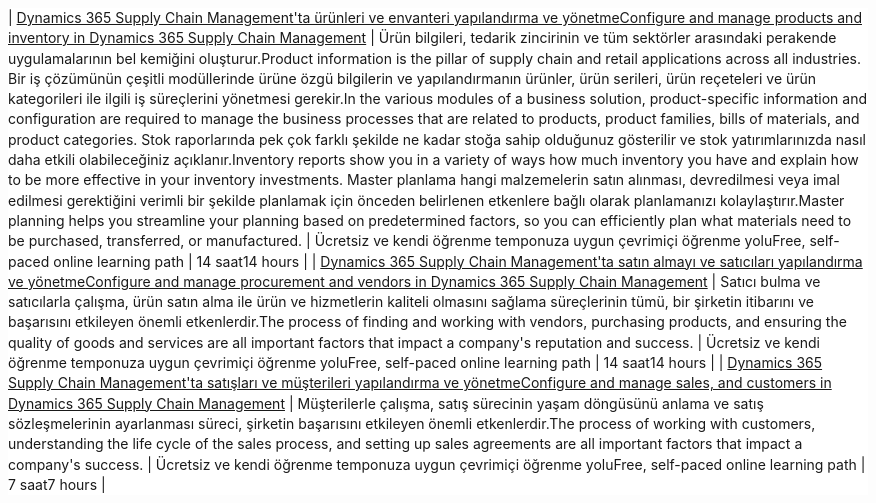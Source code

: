 | [<span data-ttu-id="03c15-154">Dynamics 365 Supply Chain Management'ta ürünleri ve envanteri yapılandırma ve yönetme</span><span class="sxs-lookup"><span data-stu-id="03c15-154">Configure and manage products and inventory in Dynamics 365 Supply Chain Management</span></span>](https://docs.microsoft.com/learn/paths/configure-manage-products-inventory-dyn365-supply-chain-mgmt/) | <span data-ttu-id="03c15-155">Ürün bilgileri, tedarik zincirinin ve tüm sektörler arasındaki perakende uygulamalarının bel kemiğini oluşturur.</span><span class="sxs-lookup"><span data-stu-id="03c15-155">Product information is the pillar of supply chain and retail applications across all industries.</span></span> <span data-ttu-id="03c15-156">Bir iş çözümünün çeşitli modüllerinde ürüne özgü bilgilerin ve yapılandırmanın ürünler, ürün serileri, ürün reçeteleri ve ürün kategorileri ile ilgili iş süreçlerini yönetmesi gerekir.</span><span class="sxs-lookup"><span data-stu-id="03c15-156">In the various modules of a business solution, product-specific information and configuration are required to manage the business processes that are related to products, product families, bills of materials, and product categories.</span></span> <span data-ttu-id="03c15-157">Stok raporlarında pek çok farklı şekilde ne kadar stoğa sahip olduğunuz gösterilir ve stok yatırımlarınızda nasıl daha etkili olabileceğiniz açıklanır.</span><span class="sxs-lookup"><span data-stu-id="03c15-157">Inventory reports show you in a variety of ways how much inventory you have and explain how to be more effective in your inventory investments.</span></span> <span data-ttu-id="03c15-158">Master planlama hangi malzemelerin satın alınması, devredilmesi veya imal edilmesi gerektiğini verimli bir şekilde planlamak için önceden belirlenen etkenlere bağlı olarak planlamanızı kolaylaştırır.</span><span class="sxs-lookup"><span data-stu-id="03c15-158">Master planning helps you streamline your planning based on predetermined factors, so you can efficiently plan what materials need to be purchased, transferred, or manufactured.</span></span> | <span data-ttu-id="03c15-159">Ücretsiz ve kendi öğrenme temponuza uygun çevrimiçi öğrenme yolu</span><span class="sxs-lookup"><span data-stu-id="03c15-159">Free, self-paced online learning path</span></span> | <span data-ttu-id="03c15-160">14 saat</span><span class="sxs-lookup"><span data-stu-id="03c15-160">14 hours</span></span> |
| [<span data-ttu-id="03c15-161">Dynamics 365 Supply Chain Management'ta satın almayı ve satıcıları yapılandırma ve yönetme</span><span class="sxs-lookup"><span data-stu-id="03c15-161">Configure and manage procurement and vendors in Dynamics 365 Supply Chain Management</span></span>](https://docs.microsoft.com/learn/paths/configure-manage-procurement-vendors-dyn365-supply-chain-mgmt/) | <span data-ttu-id="03c15-162">Satıcı bulma ve satıcılarla çalışma, ürün satın alma ile ürün ve hizmetlerin kaliteli olmasını sağlama süreçlerinin tümü, bir şirketin itibarını ve başarısını etkileyen önemli etkenlerdir.</span><span class="sxs-lookup"><span data-stu-id="03c15-162">The process of finding and working with vendors, purchasing products, and ensuring the quality of goods and services are all important factors that impact a company's reputation and success.</span></span> | <span data-ttu-id="03c15-163">Ücretsiz ve kendi öğrenme temponuza uygun çevrimiçi öğrenme yolu</span><span class="sxs-lookup"><span data-stu-id="03c15-163">Free, self-paced online learning path</span></span> | <span data-ttu-id="03c15-164">14 saat</span><span class="sxs-lookup"><span data-stu-id="03c15-164">14 hours</span></span> |
| [<span data-ttu-id="03c15-165">Dynamics 365 Supply Chain Management'ta satışları ve müşterileri yapılandırma ve yönetme</span><span class="sxs-lookup"><span data-stu-id="03c15-165">Configure and manage sales, and customers in Dynamics 365 Supply Chain Management</span></span>](https://docs.microsoft.com/learn/paths/configure-manage-sales-customers-dyn365-supply-chain-mgmt/) | <span data-ttu-id="03c15-166">Müşterilerle çalışma, satış sürecinin yaşam döngüsünü anlama ve satış sözleşmelerinin ayarlanması süreci, şirketin başarısını etkileyen önemli etkenlerdir.</span><span class="sxs-lookup"><span data-stu-id="03c15-166">The process of working with customers, understanding the life cycle of the sales process, and setting up sales agreements are all important factors that impact a company's success.</span></span> | <span data-ttu-id="03c15-167">Ücretsiz ve kendi öğrenme temponuza uygun çevrimiçi öğrenme yolu</span><span class="sxs-lookup"><span data-stu-id="03c15-167">Free, self-paced online learning path</span></span> | <span data-ttu-id="03c15-168">7 saat</span><span class="sxs-lookup"><span data-stu-id="03c15-168">7 hours</span></span> |